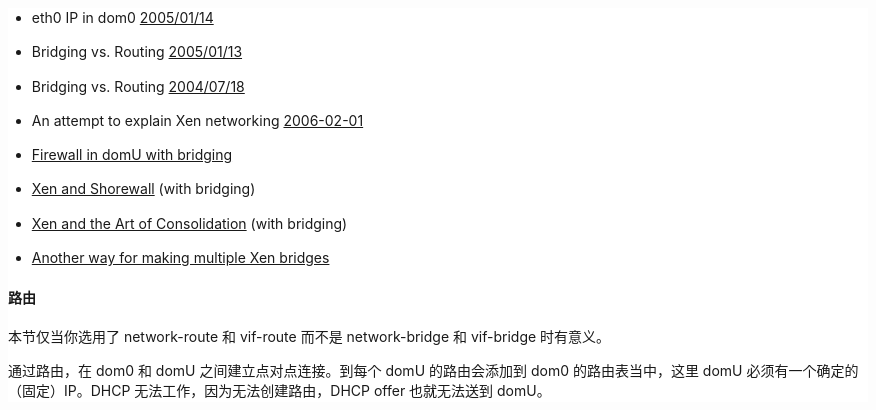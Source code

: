 <ul>

<li>

<p>eth0 IP in dom0 <a href="http://lists.xensource.com/archives/html/xen-devel/2005-01/msg00425.html">2005/01/14</a></p>

</li>

<li>

<p>Bridging vs. Routing <a href="http://lists.xensource.com/archives/html/xen-devel/2005-01/msg00368.html">2005/01/13</a></p>

</li>

<li>

<p>Bridging vs. Routing <a href="http://lists.xensource.com/archives/html/xen-devel/2004-07/msg00223.html">2004/07/18</a></p>

</li>

<li>

<p>An attempt to explain Xen networking <a href="http://lists.xensource.com/archives/html/xen-users/2006-02/msg00030.html">2006-02-01</a></p>

</li>

<li>

<p><a href="http://lists.xensource.com/archives/html/xen-users/2006-02/msg00602.html">Firewall in domU with bridging</a></p>

</li>

<li>

<p><a href="http://www.shorewall.net/Xen.html">Xen and Shorewall</a> (with bridging)</p>

</li>

<li>

<p><a href="http://www1.shorewall.net/XenMyWay.html">Xen and the Art of Consolidation</a> (with bridging)</p>

</li>

<li>

<p><a href="http://lists.xensource.com/archives/html/xen-users/2006-03/msg00109.html">Another way for making multiple Xen bridges</a></p>

</li>

</ul>

<h4><a name="路由"></a>路由</h4>

<p>本节仅当你选用了 network-route 和 vif-route 而不是 network-bridge 和 vif-bridge 时有意义。</p>

<p>通过路由，在 dom0 和 domU 之间建立点对点连接。到每个 domU 的路由会添加到 dom0 的路由表当中，这里 domU 必须有一个确定的（固定）IP。DHCP 无法工作，因为无法创建路由，DHCP offer 也就无法送到 domU。</p>
